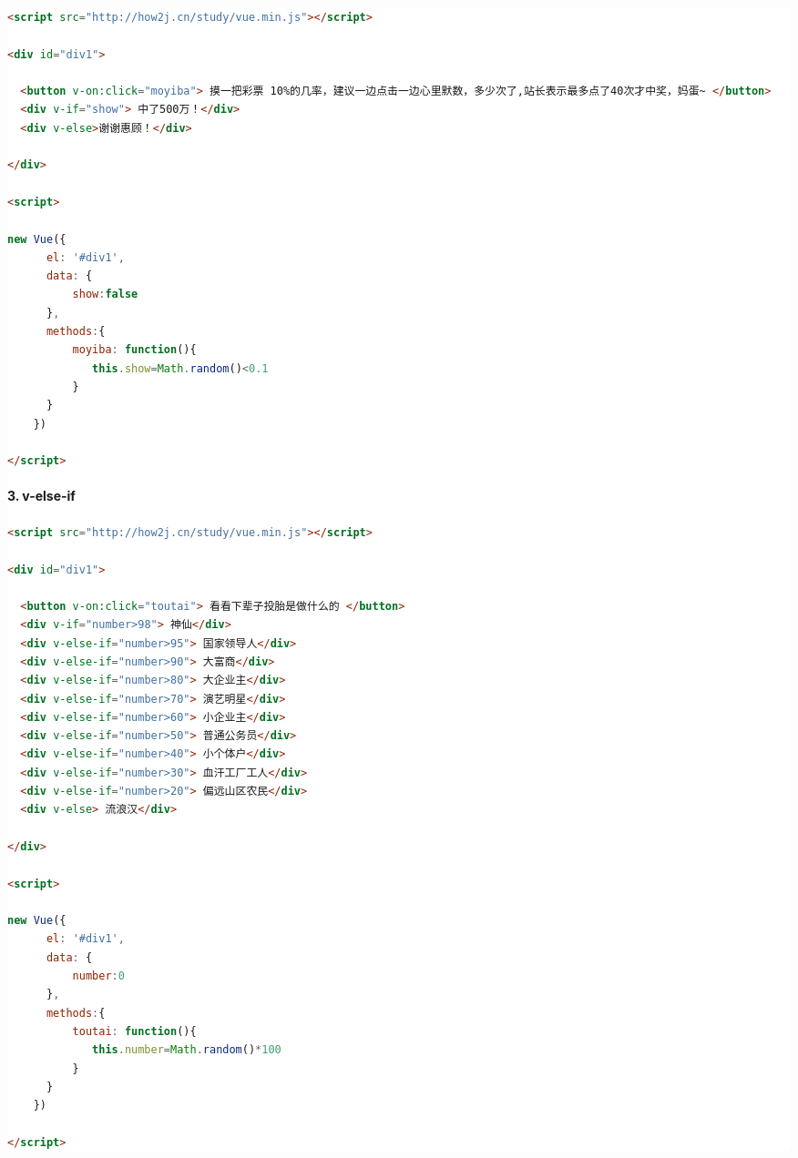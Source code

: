 ```html
<script src="http://how2j.cn/study/vue.min.js"></script>
   
<div id="div1">
   
  <button v-on:click="moyiba"> 摸一把彩票 10%的几率，建议一边点击一边心里默数，多少次了,站长表示最多点了40次才中奖，妈蛋~ </button>
  <div v-if="show"> 中了500万！</div>
  <div v-else>谢谢惠顾！</div> 
     
</div>
    
<script>
    
new Vue({
      el: '#div1',
      data: {
          show:false
      },
      methods:{
          moyiba: function(){
             this.show=Math.random()<0.1
          }
      }
    })
    
</script>
```

#### 3. v-else-if

```html
<script src="http://how2j.cn/study/vue.min.js"></script>
   
<div id="div1">
   
  <button v-on:click="toutai"> 看看下辈子投胎是做什么的 </button>
  <div v-if="number>98"> 神仙</div>
  <div v-else-if="number>95"> 国家领导人</div>
  <div v-else-if="number>90"> 大富商</div>
  <div v-else-if="number>80"> 大企业主</div>
  <div v-else-if="number>70"> 演艺明星</div>
  <div v-else-if="number>60"> 小企业主</div>
  <div v-else-if="number>50"> 普通公务员</div>
  <div v-else-if="number>40"> 小个体户</div>
  <div v-else-if="number>30"> 血汗工厂工人</div>
  <div v-else-if="number>20"> 偏远山区农民</div>
  <div v-else> 流浪汉</div>
     
</div>
    
<script>
    
new Vue({
      el: '#div1',
      data: {
          number:0
      },
      methods:{
          toutai: function(){
             this.number=Math.random()*100
          }
      }
    })
    
</script>
```
